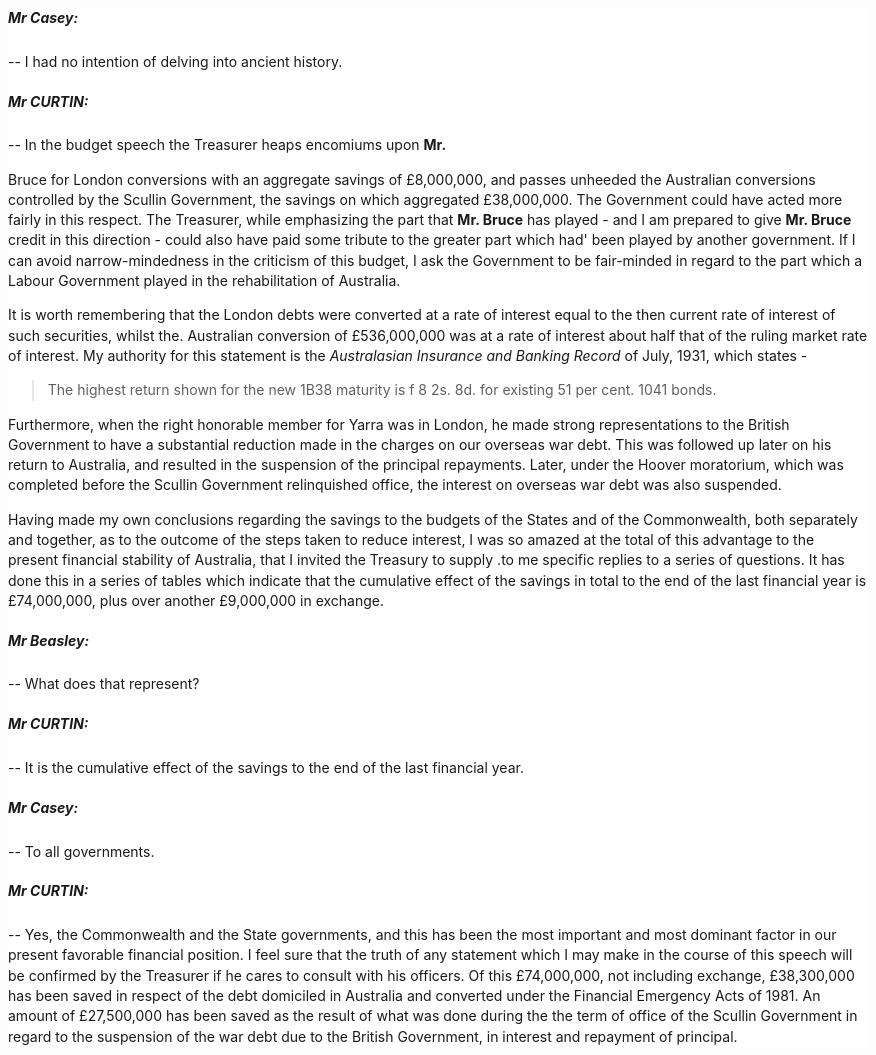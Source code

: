 ##### Mr Casey:

-- I had no intention of delving into ancient history. 

##### Mr CURTIN:

-- In the budget speech the Treasurer heaps encomiums upon  **Mr.** 

Bruce for London conversions with an aggregate savings of £8,000,000, and passes unheeded the Australian conversions controlled by the Scullin Government, the savings on which aggregated £38,000,000. The Government could have acted more fairly in this respect. The Treasurer, while emphasizing the part that  **Mr. Bruce**  has played - and I am prepared to give  **Mr. Bruce**  credit in this direction - could also have paid some tribute to the greater part which had' been played by another government. If I can avoid narrow-mindedness in the criticism of this budget, I ask the Government to be fair-minded in regard to the part which a Labour Government played in the rehabilitation of Australia. 

It is worth remembering that the London debts were converted at a rate of interest equal to the then current rate of interest of such securities, whilst the. Australian conversion of £536,000,000 was at a rate of interest about half that of the ruling market rate of interest. My authority for this statement is the  *Australasian Insurance and Banking Record*  of July, 1931, which states - 

  >The highest return shown for the new 1B38 maturity is f 8 2s. 8d. for existing 51 per cent. 1041 bonds. 

Furthermore, when the right honorable member for Yarra was in London, he made strong representations to the British Government to have a substantial reduction made in the charges on our overseas war debt. This was followed up later on his return to Australia, and resulted in the suspension of the principal repayments. Later, under the Hoover moratorium, which was completed before the Scullin Government relinquished office, the interest on overseas war debt was also suspended. 

Having made my own conclusions regarding the savings to the budgets of the States and of the Commonwealth, both separately and together, as to the outcome of the steps taken to reduce interest, I was so amazed at the total of this advantage to the present financial stability of Australia, that I invited the Treasury to supply .to me specific replies to a series of questions. It has done this in a series of tables which indicate that the cumulative effect of the savings in total to the end of the last financial year is £74,000,000, plus over another £9,000,000 in exchange. 

##### Mr Beasley:

-- What does that represent? 

##### Mr CURTIN:

-- It is the cumulative effect of the savings to the end of the last financial year. 

##### Mr Casey:

-- To all governments. 

##### Mr CURTIN:

-- Yes, the Commonwealth and the State governments, and this has been the most important and most dominant factor in our present favorable financial position. I feel sure that the truth of any statement which I may make in the course of this speech will be confirmed by the Treasurer if he cares to consult with his officers. Of this £74,000,000, not including exchange, £38,300,000 has been saved in respect of the debt domiciled in Australia and converted under the Financial Emergency Acts of 1981. An amount of £27,500,000 has been saved as the result of what was done during the the term of office of the Scullin Government in regard to the suspension of the war debt due to the British Government, in interest and repayment of principal. 
